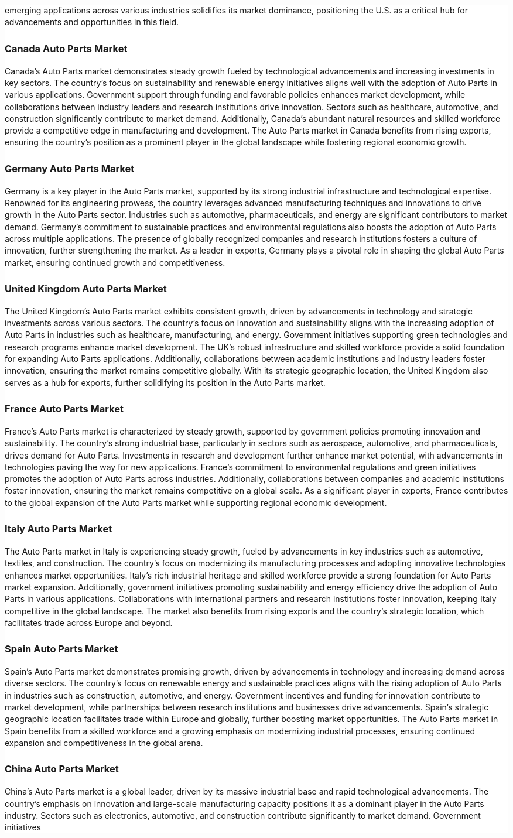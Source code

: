 emerging applications across various industries solidifies its market dominance, positioning the U.S. as a critical hub for advancements and opportunities in this field.</p><h3>Canada Auto Parts Market</h3><p>Canada&rsquo;s Auto Parts market demonstrates steady growth fueled by technological advancements and increasing investments in key sectors. The country&rsquo;s focus on sustainability and renewable energy initiatives aligns well with the adoption of Auto Parts in various applications. Government support through funding and favorable policies enhances market development, while collaborations between industry leaders and research institutions drive innovation. Sectors such as healthcare, automotive, and construction significantly contribute to market demand. Additionally, Canada&rsquo;s abundant natural resources and skilled workforce provide a competitive edge in manufacturing and development. The Auto Parts market in Canada benefits from rising exports, ensuring the country&rsquo;s position as a prominent player in the global landscape while fostering regional economic growth.</p><h3>Germany Auto Parts Market</h3><p>Germany is a key player in the Auto Parts market, supported by its strong industrial infrastructure and technological expertise. Renowned for its engineering prowess, the country leverages advanced manufacturing techniques and innovations to drive growth in the Auto Parts sector. Industries such as automotive, pharmaceuticals, and energy are significant contributors to market demand. Germany&rsquo;s commitment to sustainable practices and environmental regulations also boosts the adoption of Auto Parts across multiple applications. The presence of globally recognized companies and research institutions fosters a culture of innovation, further strengthening the market. As a leader in exports, Germany plays a pivotal role in shaping the global Auto Parts market, ensuring continued growth and competitiveness.</p><h3>United Kingdom Auto Parts Market</h3><p>The United Kingdom&rsquo;s Auto Parts market exhibits consistent growth, driven by advancements in technology and strategic investments across various sectors. The country&rsquo;s focus on innovation and sustainability aligns with the increasing adoption of Auto Parts in industries such as healthcare, manufacturing, and energy. Government initiatives supporting green technologies and research programs enhance market development. The UK&rsquo;s robust infrastructure and skilled workforce provide a solid foundation for expanding Auto Parts applications. Additionally, collaborations between academic institutions and industry leaders foster innovation, ensuring the market remains competitive globally. With its strategic geographic location, the United Kingdom also serves as a hub for exports, further solidifying its position in the Auto Parts market.</p><h3>France Auto Parts Market</h3><p>France&rsquo;s Auto Parts market is characterized by steady growth, supported by government policies promoting innovation and sustainability. The country&rsquo;s strong industrial base, particularly in sectors such as aerospace, automotive, and pharmaceuticals, drives demand for Auto Parts. Investments in research and development further enhance market potential, with advancements in technologies paving the way for new applications. France&rsquo;s commitment to environmental regulations and green initiatives promotes the adoption of Auto Parts across industries. Additionally, collaborations between companies and academic institutions foster innovation, ensuring the market remains competitive on a global scale. As a significant player in exports, France contributes to the global expansion of the Auto Parts market while supporting regional economic development.</p><h3>Italy Auto Parts Market</h3><p>The Auto Parts market in Italy is experiencing steady growth, fueled by advancements in key industries such as automotive, textiles, and construction. The country&rsquo;s focus on modernizing its manufacturing processes and adopting innovative technologies enhances market opportunities. Italy&rsquo;s rich industrial heritage and skilled workforce provide a strong foundation for Auto Parts market expansion. Additionally, government initiatives promoting sustainability and energy efficiency drive the adoption of Auto Parts in various applications. Collaborations with international partners and research institutions foster innovation, keeping Italy competitive in the global landscape. The market also benefits from rising exports and the country&rsquo;s strategic location, which facilitates trade across Europe and beyond.</p><h3>Spain Auto Parts Market</h3><p>Spain&rsquo;s Auto Parts market demonstrates promising growth, driven by advancements in technology and increasing demand across diverse sectors. The country&rsquo;s focus on renewable energy and sustainable practices aligns with the rising adoption of Auto Parts in industries such as construction, automotive, and energy. Government incentives and funding for innovation contribute to market development, while partnerships between research institutions and businesses drive advancements. Spain&rsquo;s strategic geographic location facilitates trade within Europe and globally, further boosting market opportunities. The Auto Parts market in Spain benefits from a skilled workforce and a growing emphasis on modernizing industrial processes, ensuring continued expansion and competitiveness in the global arena.</p><h3>China Auto Parts Market</h3><p>China&rsquo;s Auto Parts market is a global leader, driven by its massive industrial base and rapid technological advancements. The country&rsquo;s emphasis on innovation and large-scale manufacturing capacity positions it as a dominant player in the Auto Parts industry. Sectors such as electronics, automotive, and construction contribute significantly to market demand. Government initiatives